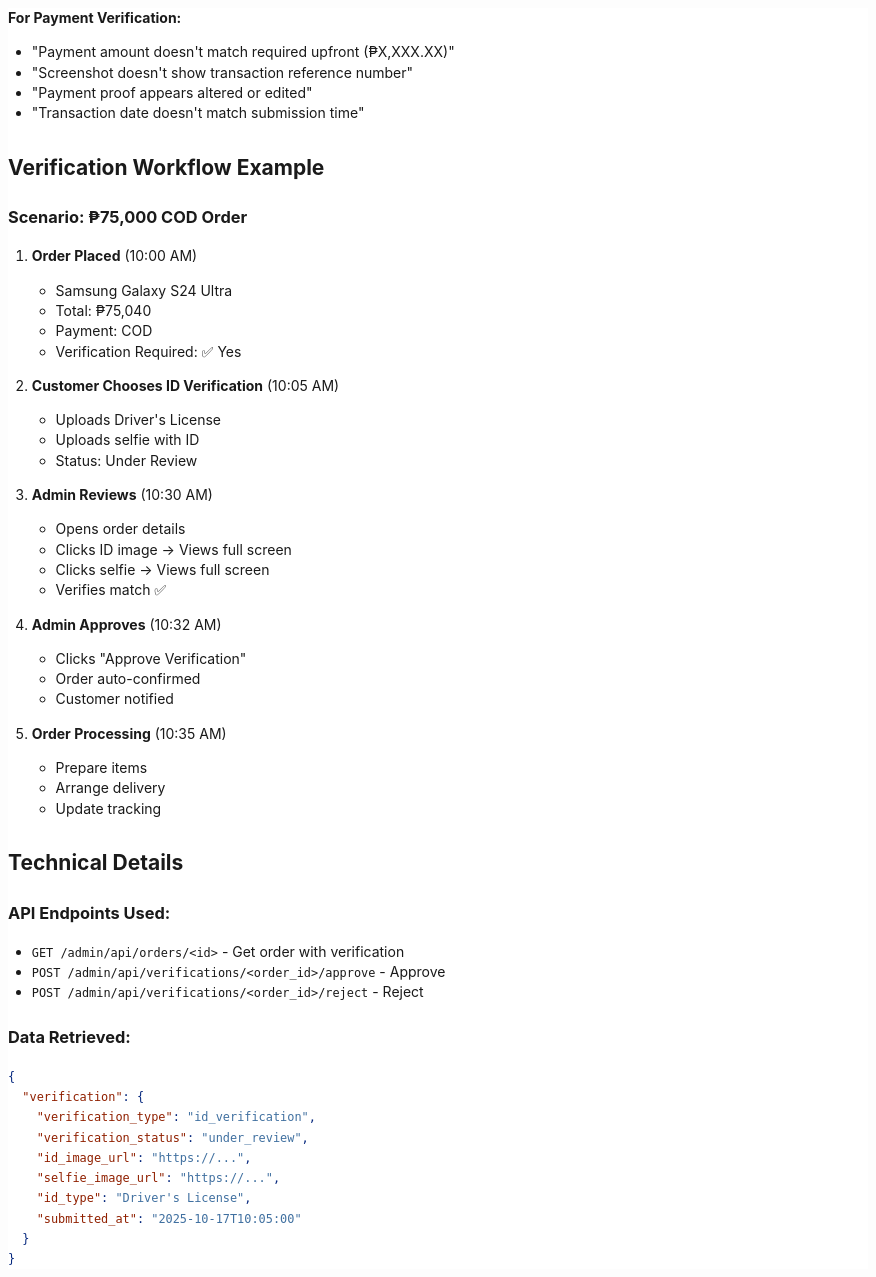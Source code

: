 **For Payment Verification:**
- "Payment amount doesn't match required upfront (₱X,XXX.XX)"
- "Screenshot doesn't show transaction reference number"
- "Payment proof appears altered or edited"
- "Transaction date doesn't match submission time"

## Verification Workflow Example

### Scenario: ₱75,000 COD Order

1. **Order Placed** (10:00 AM)
   - Samsung Galaxy S24 Ultra
   - Total: ₱75,040
   - Payment: COD
   - Verification Required: ✅ Yes

2. **Customer Chooses ID Verification** (10:05 AM)
   - Uploads Driver's License
   - Uploads selfie with ID
   - Status: Under Review

3. **Admin Reviews** (10:30 AM)
   - Opens order details
   - Clicks ID image → Views full screen
   - Clicks selfie → Views full screen
   - Verifies match ✅

4. **Admin Approves** (10:32 AM)
   - Clicks "Approve Verification"
   - Order auto-confirmed
   - Customer notified

5. **Order Processing** (10:35 AM)
   - Prepare items
   - Arrange delivery
   - Update tracking

## Technical Details

### API Endpoints Used:
- `GET /admin/api/orders/<id>` - Get order with verification
- `POST /admin/api/verifications/<order_id>/approve` - Approve
- `POST /admin/api/verifications/<order_id>/reject` - Reject

### Data Retrieved:
```json
{
  "verification": {
    "verification_type": "id_verification",
    "verification_status": "under_review",
    "id_image_url": "https://...",
    "selfie_image_url": "https://...",
    "id_type": "Driver's License",
    "submitted_at": "2025-10-17T10:05:00"
  }
}
```
